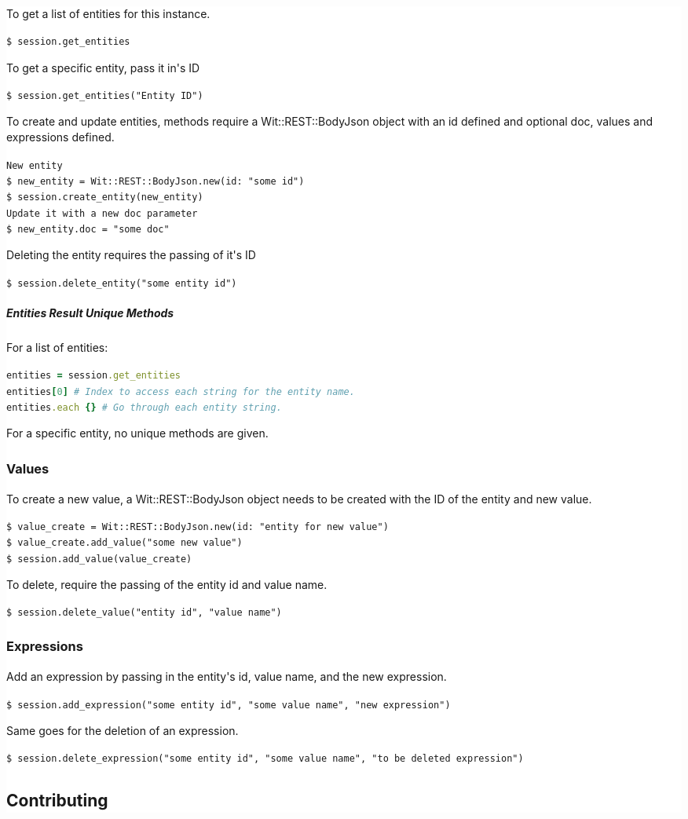 To get a list of entities for this instance.

    $ session.get_entities

To get a specific entity, pass it in's ID

    $ session.get_entities("Entity ID")

To create and update entities, methods require a Wit::REST::BodyJson object with an id defined and optional doc, values and expressions defined.

    New entity
    $ new_entity = Wit::REST::BodyJson.new(id: "some id")
    $ session.create_entity(new_entity)
    Update it with a new doc parameter
    $ new_entity.doc = "some doc"

Deleting the entity requires the passing of it's ID

    $ session.delete_entity("some entity id")

##### Entities Result Unique Methods

For a list of entities:

```ruby
entities = session.get_entities
entities[0] # Index to access each string for the entity name.
entities.each {} # Go through each entity string.
```

For a specific entity, no unique methods are given.

### Values

To create a new value, a Wit::REST::BodyJson object needs to be created with the ID of the entity and new value.

    $ value_create = Wit::REST::BodyJson.new(id: "entity for new value")
    $ value_create.add_value("some new value")
    $ session.add_value(value_create)

To delete, require the passing of the entity id and value name.

    $ session.delete_value("entity id", "value name")

### Expressions

Add an expression by passing in the entity's id, value name, and the new expression.

    $ session.add_expression("some entity id", "some value name", "new expression")

Same goes for the deletion of an expression.

    $ session.delete_expression("some entity id", "some value name", "to be deleted expression")



## Contributing
